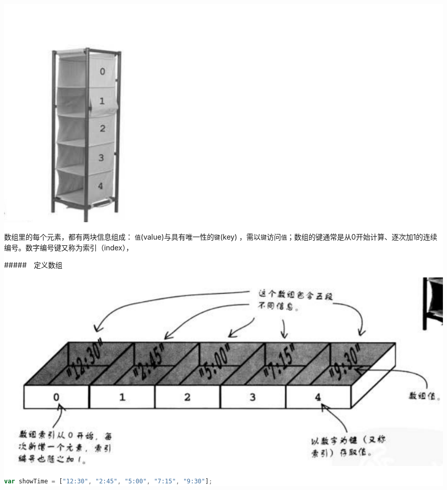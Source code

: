 ![储物柜](img/储物柜.png)

数组里的每个元素，都有两块信息组成： `值`(value)与具有唯一性的`键`(key)
，需以`键`访问`值`；数组的键通常是从0开始计算、逐次加1的连续编号。数字编号键又称为索引（index），


#####　定义数组

![array](img/array.png)


```js
var showTime = ["12:30", "2:45", "5:00", "7:15", "9:30"];
```

